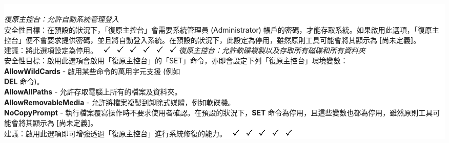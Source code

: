 <td style="border:1px solid black;">  </td>
<td style="border:1px solid black;">  </td>
<td style="border:1px solid black;">  </td>
<td style="border:1px solid black;">  </td>
<td style="border:1px solid black;">  </td>
</tr>
<tr class="odd">
<td style="border:1px solid black;"><br />
<em>復原主控台：允許自動系統管理登入</em><br />
安全性目標：在預設的狀況下，「復原主控台」會需要系統管理員 (Administrator) 帳戶的密碼，才能存取系統。如果啟用此選項，「復原主控台」便不會要求提供密碼，並且將自動登入系統。在預設的狀況下，此設定為停用，雖然原則工具可能會將其顯示為 [尚未定義]。<br />
建議：將此選項設定為停用。</td>
<td style="border:1px solid black;"> 
<img src="images/Dd548221.mnp_tickmark(zh-tw,TechNet.10).gif" /></td>
<td style="border:1px solid black;"> 
<img src="images/Dd548221.mnp_tickmark(zh-tw,TechNet.10).gif" /></td>
<td style="border:1px solid black;"> 
<img src="images/Dd548221.mnp_tickmark(zh-tw,TechNet.10).gif" /></td>
<td style="border:1px solid black;"> 
<img src="images/Dd548221.mnp_tickmark(zh-tw,TechNet.10).gif" /></td>
<td style="border:1px solid black;"> 
<img src="images/Dd548221.mnp_tickmark(zh-tw,TechNet.10).gif" /></td>
<td style="border:1px solid black;"> 
<img src="images/Dd548221.mnp_tickmark(zh-tw,TechNet.10).gif" /></td>
</tr>
<tr class="even">
<td style="border:1px solid black;"><em>復原主控台：允許軟碟複製以及存取所有磁碟和所有資料夾</em><br />
安全性目標：啟用此選項會啟用「復原主控台」的「SET」命令，亦即會設定下列「復原主控台」環境變數：<br />
<strong>AllowWildCards</strong> - 啟用某些命令的萬用字元支援 (例如<br />
<strong>DEL</strong> 命令)。<br />
<strong>AllowAllPaths</strong> - 允許存取電腦上所有的檔案及資料夾。<br />
<strong>AllowRemovableMedia</strong> - 允許將檔案複製到卸除式媒體，例如軟碟機。<br />
<strong>NoCopyPrompt</strong> - 執行檔案覆寫操作時不要求使用者確認。在預設的狀況下，<strong>SET</strong> 命令為停用，且這些變數也都為停用，雖然原則工具可能會將其顯示為 [尚未定義]。<br />
建議：啟用此選項即可增強透過「復原主控台」進行系統修復的能力。</td>
<td style="border:1px solid black;"> 
<img src="images/Dd548221.mnp_tickmark(zh-tw,TechNet.10).gif" /></td>
<td style="border:1px solid black;"> 
<img src="images/Dd548221.mnp_tickmark(zh-tw,TechNet.10).gif" /></td>
<td style="border:1px solid black;"> 
<img src="images/Dd548221.mnp_tickmark(zh-tw,TechNet.10).gif" /></td>
<td style="border:1px solid black;"> 
<img src="images/Dd548221.mnp_tickmark(zh-tw,TechNet.10).gif" /></td>
<td style="border:1px solid black;"> 
<img src="images/Dd548221.mnp_tickmark(zh-tw,TechNet.10).gif" /></td>
<td style="border:1px solid black;"> 